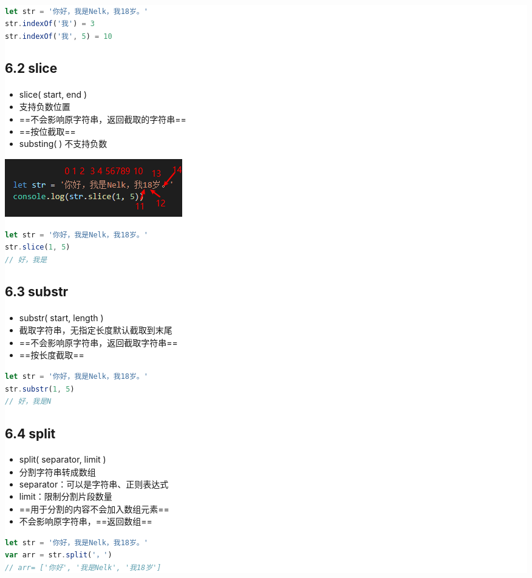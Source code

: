 ```javascript
let str = '你好，我是Nelk，我18岁。'
str.indexOf('我') = 3
str.indexOf('我', 5) = 10
```



## 6.2	slice

- slice( start, end )
- 支持负数位置
- ==不会影响原字符串，返回截取的字符串==
- ==按位截取==
- substing( ) 不支持负数

![](.\img\JavaScript\slice2.png)

```javascript
let str = '你好，我是Nelk，我18岁。'
str.slice(1, 5)
// 好，我是
```



## 6.3	substr

- substr( start, length )
- 截取字符串，无指定长度默认截取到末尾
- ==不会影响原字符串，返回截取字符串==
- ==按长度截取==

```javascript
let str = '你好，我是Nelk，我18岁。'
str.substr(1, 5)
// 好，我是N
```



## 6.4	split

- split( separator, limit )
- 分割字符串转成数组
- separator：可以是字符串、正则表达式
- limit：限制分割片段数量
- ==用于分割的内容不会加入数组元素==
- 不会影响原字符串，==返回数组==

```javascript
let str = '你好，我是Nelk，我18岁。'
var arr = str.split('，')
// arr= ['你好', '我是Nelk', '我18岁']
```
